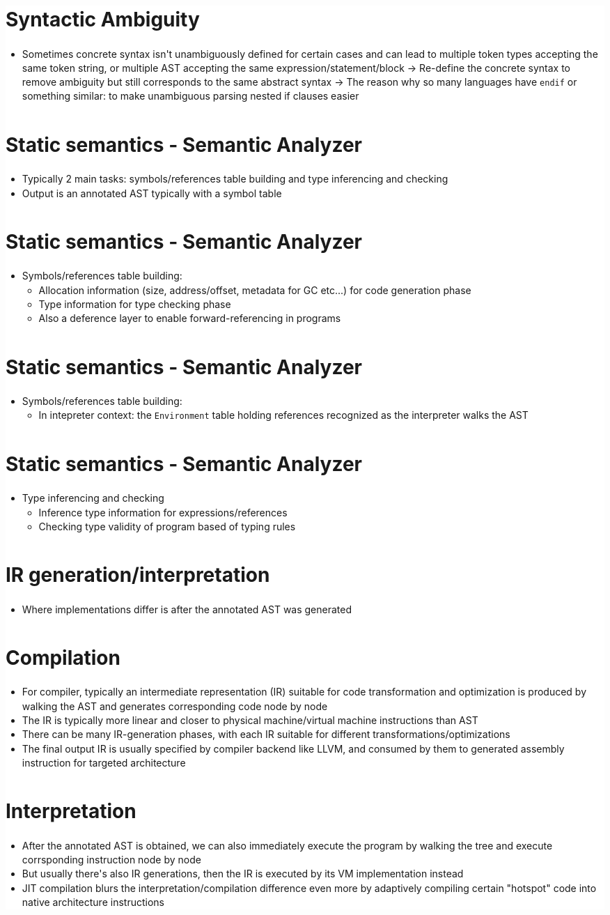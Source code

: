 # Syntactic Ambiguity
- Sometimes concrete syntax isn't unambiguously defined for certain cases and can lead to multiple token types accepting the same token string, or multiple AST accepting the same expression/statement/block
  -> Re-define the concrete syntax to remove ambiguity but still corresponds to the same abstract syntax
     -> The reason why so many languages have `endif` or something similar: to make unambiguous parsing nested if clauses easier

# Static semantics - Semantic Analyzer
- Typically 2 main tasks: symbols/references table building and type inferencing and checking
- Output is an annotated AST typically with a symbol table

# Static semantics - Semantic Analyzer
- Symbols/references table building:
  - Allocation information (size, address/offset, metadata for GC etc...) for code generation phase
  - Type information for type checking phase
  - Also a deference layer to enable forward-referencing in programs

# Static semantics - Semantic Analyzer
- Symbols/references table building:
  - In intepreter context: the `Environment` table holding references recognized as the interpreter walks the AST

# Static semantics - Semantic Analyzer
- Type inferencing and checking
  - Inference type information for expressions/references
  - Checking type validity of program based of typing rules

# IR generation/interpretation
- Where implementations differ is after the annotated AST was generated

# Compilation
- For compiler, typically an intermediate representation (IR) suitable for code transformation and optimization is produced by walking the AST and generates corresponding code node by node
- The IR is typically more linear and closer to physical machine/virtual machine instructions than AST
- There can be many IR-generation phases, with each IR suitable for different transformations/optimizations
- The final output IR is usually specified by compiler backend like LLVM, and consumed by them to generated assembly instruction for targeted architecture

# Interpretation
- After the annotated AST is obtained, we can also immediately execute the program by walking the tree and execute corrsponding instruction node by node
- But usually there's also IR generations, then the IR is executed by its VM implementation instead
- JIT compilation blurs the interpretation/compilation difference even more by adaptively compiling certain "hotspot" code into native architecture instructions
